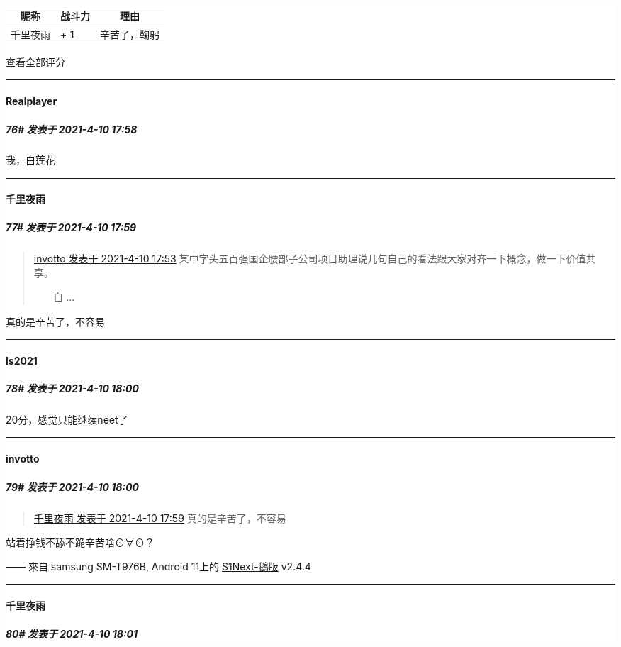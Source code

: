 |昵称|战斗力|理由|
|----|---|---|
| 千里夜雨| + 1|辛苦了，鞠躬|


查看全部评分


*****

####  Realplayer  
##### 76#       发表于 2021-4-10 17:58


我，白莲花


*****

####  千里夜雨  
##### 77#       发表于 2021-4-10 17:59


<blockquote><a href="httphttps://bbs.saraba1st.com/2b/forum.php?mod=redirect&amp;goto=findpost&amp;pid=50896073&amp;ptid=1998260" target="_blank">invotto 发表于 2021-4-10 17:53</a>
某中字头五百强国企腰部子公司项目助理说几句自己的看法跟大家对齐一下概念，做一下价值共享。

       自 ...</blockquote>
真的是辛苦了，不容易


*****

####  ls2021  
##### 78#       发表于 2021-4-10 18:00


20分，感觉只能继续neet了


*****

####  invotto  
##### 79#       发表于 2021-4-10 18:00


<blockquote><a href="httphttps://bbs.saraba1st.com/2b/forum.php?mod=redirect&amp;goto=findpost&amp;pid=50896135&amp;ptid=1998260" target="_blank">千里夜雨 发表于 2021-4-10 17:59</a>
真的是辛苦了，不容易</blockquote>
站着挣钱不舔不跪辛苦啥⊙∀⊙？

—— 來自 samsung SM-T976B, Android 11上的 [S1Next-鵝版](https://github.com/ykrank/S1-Next/releases) v2.4.4


*****

####  千里夜雨  
##### 80#       发表于 2021-4-10 18:01
